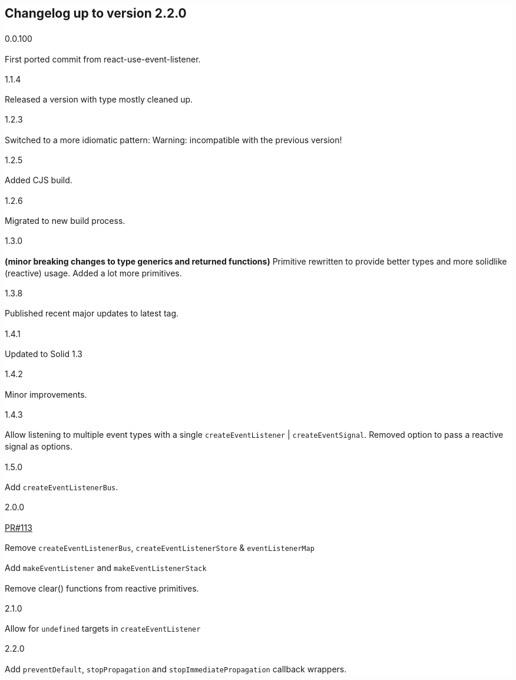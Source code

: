 ## Changelog up to version 2.2.0

0.0.100

First ported commit from react-use-event-listener.

1.1.4

Released a version with type mostly cleaned up.

1.2.3

Switched to a more idiomatic pattern: Warning: incompatible with the previous version!

1.2.5

Added CJS build.

1.2.6

Migrated to new build process.

1.3.0

**(minor breaking changes to type generics and returned functions)**
Primitive rewritten to provide better types and more solidlike (reactive) usage. Added a lot more primitives.

1.3.8

Published recent major updates to latest tag.

1.4.1

Updated to Solid 1.3

1.4.2

Minor improvements.

1.4.3

Allow listening to multiple event types with a single `createEventListener` | `createEventSignal`. Removed option to pass a reactive signal as options.

1.5.0

Add `createEventListenerBus`.

2.0.0

[PR#113](https://github.com/solidjs-community/solid-primitives/pull/113)

Remove `createEventListenerBus`, `createEventListenerStore` & `eventListenerMap`

Add `makeEventListener` and `makeEventListenerStack`

Remove clear() functions from reactive primitives.

2.1.0

Allow for `undefined` targets in `createEventListener`

2.2.0

Add `preventDefault`, `stopPropagation` and `stopImmediatePropagation` callback wrappers.
